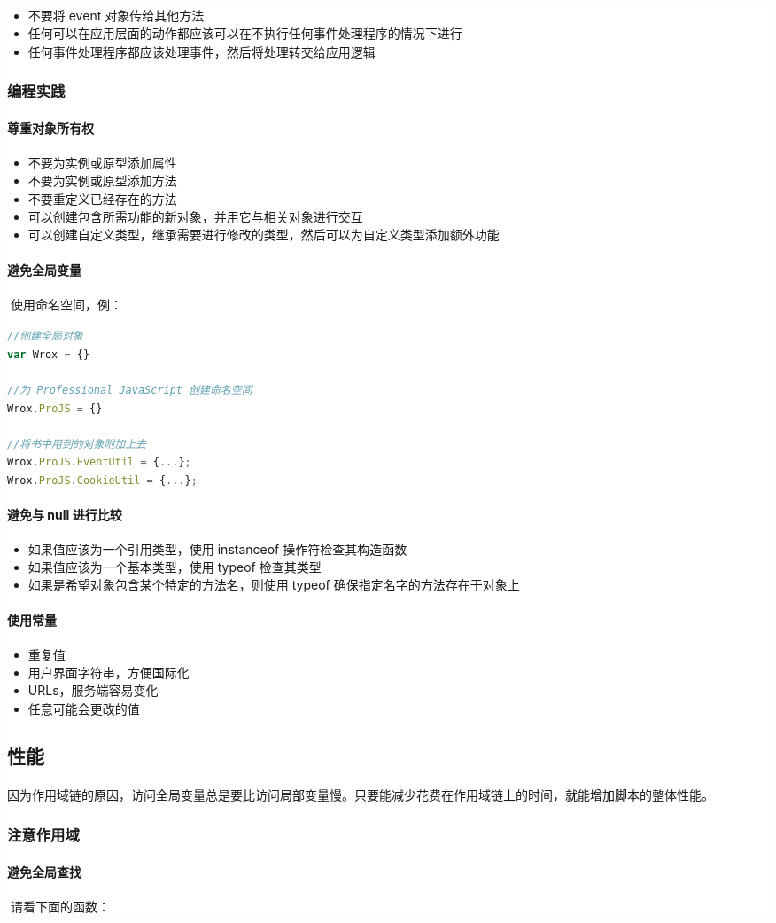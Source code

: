 - 不要将 event 对象传给其他方法
- 任何可以在应用层面的动作都应该可以在不执行任何事件处理程序的情况下进行
- 任何事件处理程序都应该处理事件，然后将处理转交给应用逻辑

### 编程实践

#### 尊重对象所有权

- 不要为实例或原型添加属性
- 不要为实例或原型添加方法
- 不要重定义已经存在的方法
- 可以创建包含所需功能的新对象，并用它与相关对象进行交互
- 可以创建自定义类型，继承需要进行修改的类型，然后可以为自定义类型添加额外功能

#### 避免全局变量

​		使用命名空间，例：

```javascript
//创建全局对象
var Wrox = {}

//为 Professional JavaScript 创建命名空间
Wrox.ProJS = {}

//将书中用到的对象附加上去
Wrox.ProJS.EventUtil = {...};
Wrox.ProJS.CookieUtil = {...};
```

#### 避免与 null 进行比较

- 如果值应该为一个引用类型，使用 instanceof 操作符检查其构造函数
- 如果值应该为一个基本类型，使用 typeof 检查其类型
- 如果是希望对象包含某个特定的方法名，则使用 typeof 确保指定名字的方法存在于对象上

#### 使用常量

- 重复值
- 用户界面字符串，方便国际化
- URLs，服务端容易变化
- 任意可能会更改的值



## 性能

​		因为作用域链的原因，访问全局变量总是要比访问局部变量慢。只要能减少花费在作用域链上的时间，就能增加脚本的整体性能。

### 注意作用域

#### 避免全局查找

​		请看下面的函数：
